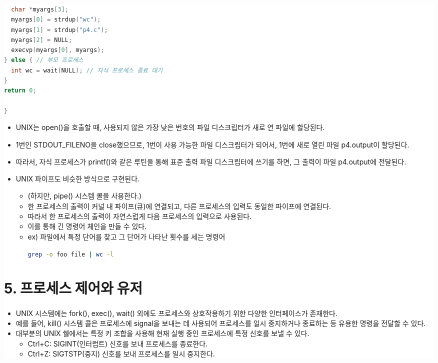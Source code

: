   ```c
    char *myargs[3];
    myargs[0] = strdup("wc");
    myargs[1] = strdup("p4.c");
    myargs[2] = NULL;
    execvp(myargs[0], myargs);
  } else { // 부모 프로세스
    int wc = wait(NULL); // 자식 프로세스 종료 대기
  }
  return 0;

  }
  ```

  - UNIX는 open()을 호출할 때, 사용되지 않은 가장 낮은 번호의 파일 디스크립터가 새로 연 파일에 할당된다.
  - 1번인 STDOUT_FILENO을 close했으므로, 1번이 사용 가능한 파일 디스크립터가 되어서, 1번에 새로 열린 파일 p4.output이 할당된다.
  - 따라서, 자식 프로세스가 printf()와 같은 루틴을 통해 표준 출력 파일 디스크립터에 쓰기를 하면, 그 출력이 파일 p4.output에 전달된다.

- UNIX 파이프도 비슷한 방식으로 구현된다.
  - (하지만, pipe() 시스템 콜을 사용한다.)
  - 한 프로세스의 출력이 커널 내 파이프(큐)에 연결되고, 다른 프로세스의 입력도 동일한 파이프에 연결된다.
  - 따라서 한 프로세스의 출력이 자연스럽게 다음 프로세스의 입력으로 사용된다.
  - 이를 통해 긴 명령어 체인을 만들 수 있다.
  - ex) 파일에서 특정 단어를 찾고 그 단어가 나타난 횟수를 세는 명령어
    ```bash
    grep -o foo file | wc -l
    ```

# 5. 프로세스 제어와 유저

- UNIX 시스템에는 fork(), exec(), wait() 외에도 프로세스와 상호작용하기 위한 다양한 인터페이스가 존재한다.
- 예를 들어, kill() 시스템 콜은 프로세스에 signal을 보내는 데 사용되어 프로세스를 일시 중지하거나 종료하는 등 유용한 명령을 전달할 수 있다.
- 대부분의 UNIX 쉘에서는 특정 키 조합을 사용해 현재 실행 중인 프로세스에 특정 신호를 보낼 수 있다.
  - Ctrl+C: SIGINT(인터럽트) 신호를 보내 프로세스를 종료한다.
  - Ctrl+Z: SIGTSTP(중지) 신호를 보내 프로세스를 일시 중지한다.
